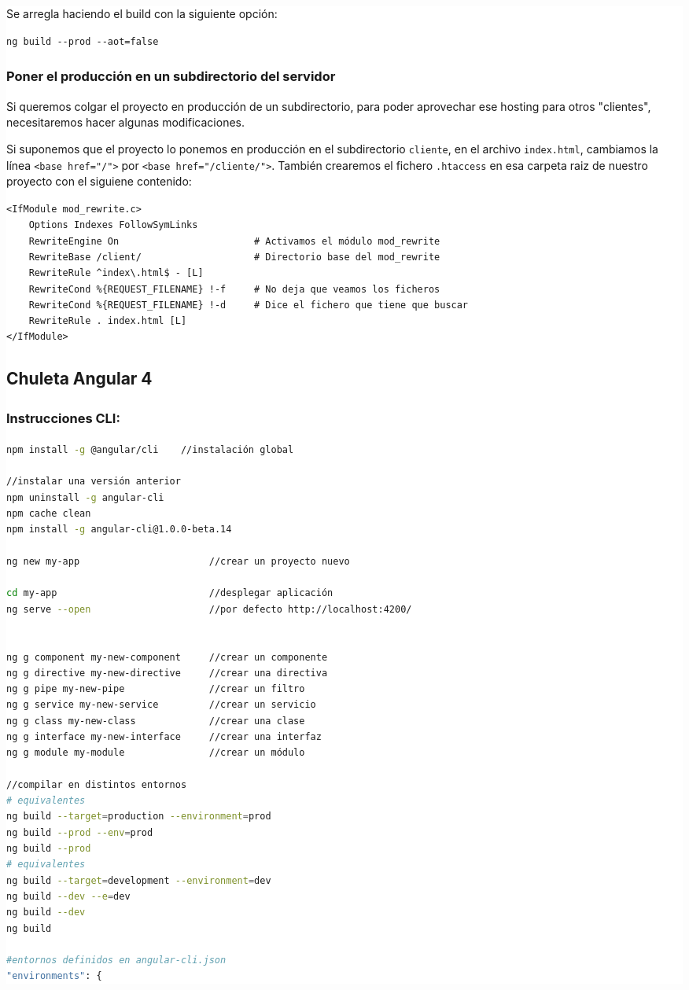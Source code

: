 Se arregla haciendo el build con la siguiente opción:

```ng build --prod --aot=false```

### Poner el producción en un subdirectorio del servidor

Si queremos colgar el proyecto en producción de un subdirectorio, para poder aprovechar ese hosting para otros "clientes", necesitaremos hacer algunas modificaciones.

Si suponemos que el proyecto lo ponemos en producción en el subdirectorio `cliente`, en el archivo `index.html`, cambiamos la línea `<base href="/">` por `<base href="/cliente/">`. También crearemos el fichero `.htaccess` en esa carpeta raiz de nuestro proyecto con el siguiene contenido:

```
<IfModule mod_rewrite.c> 
    Options Indexes FollowSymLinks
    RewriteEngine On                        # Activamos el módulo mod_rewrite
    RewriteBase /client/                    # Directorio base del mod_rewrite
    RewriteRule ^index\.html$ - [L]         
    RewriteCond %{REQUEST_FILENAME} !-f     # No deja que veamos los ficheros
    RewriteCond %{REQUEST_FILENAME} !-d     # Dice el fichero que tiene que buscar
    RewriteRule . index.html [L]
</IfModule>
```


## Chuleta Angular 4

### Instrucciones CLI:

```bash
npm install -g @angular/cli    //instalación global
 
//instalar una versión anterior
npm uninstall -g angular-cli
npm cache clean
npm install -g angular-cli@1.0.0-beta.14
 
ng new my-app                       //crear un proyecto nuevo
 
cd my-app                           //desplegar aplicación 
ng serve --open                     //por defecto http://localhost:4200/
 
 
ng g component my-new-component     //crear un componente
ng g directive my-new-directive     //crear una directiva 
ng g pipe my-new-pipe               //crear un filtro
ng g service my-new-service         //crear un servicio 
ng g class my-new-class             //crear una clase
ng g interface my-new-interface     //crear una interfaz
ng g module my-module               //crear un módulo
 
//compilar en distintos entornos
# equivalentes
ng build --target=production --environment=prod
ng build --prod --env=prod
ng build --prod
# equivalentes
ng build --target=development --environment=dev
ng build --dev --e=dev
ng build --dev
ng build
 
#entornos definidos en angular-cli.json
"environments": {
```